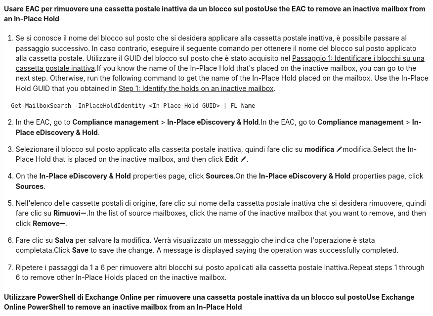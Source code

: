#### <a name="use-the-eac-to-remove-an-inactive-mailbox-from-an-in-place-hold"></a><span data-ttu-id="46da2-169">Usare EAC per rimuovere una cassetta postale inattiva da un blocco sul posto</span><span class="sxs-lookup"><span data-stu-id="46da2-169">Use the EAC to remove an inactive mailbox from an In-Place Hold</span></span>

1. <span data-ttu-id="46da2-p116">Se si conosce il nome del blocco sul posto che si desidera applicare alla cassetta postale inattiva, è possibile passare al passaggio successivo. In caso contrario, eseguire il seguente comando per ottenere il nome del blocco sul posto applicato alla cassetta postale. Utilizzare il GUID del blocco sul posto che è stato acquisito nel [Passaggio 1: Identificare i blocchi su una cassetta postale inattiva](#step-1-identify-the-holds-on-an-inactive-mailbox).</span><span class="sxs-lookup"><span data-stu-id="46da2-p116">If you know the name of the In-Place Hold that's placed on the inactive mailbox, you can go to the next step. Otherwise, run the following command to get the name of the In-Place Hold placed on the mailbox. Use the In-Place Hold GUID that you obtained in [Step 1: Identify the holds on an inactive mailbox](#step-1-identify-the-holds-on-an-inactive-mailbox).</span></span>
    
```
  Get-MailboxSearch -InPlaceHoldIdentity <In-Place Hold GUID> | FL Name
```

2. <span data-ttu-id="46da2-173">In the EAC, go to **Compliance management** \> **In-Place eDiscovery &amp; Hold**.</span><span class="sxs-lookup"><span data-stu-id="46da2-173">In the EAC, go to **Compliance management** \> **In-Place eDiscovery &amp; Hold**.</span></span>
    
3. <span data-ttu-id="46da2-174">Selezionare il blocco sul posto applicato alla cassetta postale inattiva, quindi fare clic su **modifica** ![icona](media/ebd260e4-3556-4fb0-b0bb-cc489773042c.gif)modifica.</span><span class="sxs-lookup"><span data-stu-id="46da2-174">Select the In-Place Hold that is placed on the inactive mailbox, and then click **Edit** ![Edit icon](media/ebd260e4-3556-4fb0-b0bb-cc489773042c.gif).</span></span>
    
4. <span data-ttu-id="46da2-175">On the **In-Place eDiscovery &amp; Hold** properties page, click **Sources**.</span><span class="sxs-lookup"><span data-stu-id="46da2-175">On the **In-Place eDiscovery &amp; Hold** properties page, click **Sources**.</span></span>
    
5. <span data-ttu-id="46da2-176">Nell'elenco delle cassette postali di origine, fare clic sul nome della cassetta postale inattiva che si desidera rimuovere, quindi fare clic su **Rimuovi**![Icona Rimuovi](media/adf01106-cc79-475c-8673-065371c1897b.gif).</span><span class="sxs-lookup"><span data-stu-id="46da2-176">In the list of source mailboxes, click the name of the inactive mailbox that you want to remove, and then click **Remove**![Remove icon](media/adf01106-cc79-475c-8673-065371c1897b.gif).</span></span>
    
6. <span data-ttu-id="46da2-p117">Fare clic su **Salva** per salvare la modifica. Verrà visualizzato un messaggio che indica che l'operazione è stata completata.</span><span class="sxs-lookup"><span data-stu-id="46da2-p117">Click **Save** to save the change. A message is displayed saying the operation was successfully completed.</span></span> 
    
7. <span data-ttu-id="46da2-179">Ripetere i passaggi da 1 a 6 per rimuovere altri blocchi sul posto applicati alla cassetta postale inattiva.</span><span class="sxs-lookup"><span data-stu-id="46da2-179">Repeat steps 1 through 6 to remove other In-Place Holds placed on the inactive mailbox.</span></span>
    
#### <a name="use-exchange-online-powershell-to-remove-an-inactive-mailbox-from-an-in-place-hold"></a><span data-ttu-id="46da2-180">Utilizzare PowerShell di Exchange Online per rimuovere una cassetta postale inattiva da un blocco sul posto</span><span class="sxs-lookup"><span data-stu-id="46da2-180">Use Exchange Online PowerShell to remove an inactive mailbox from an In-Place Hold</span></span>

